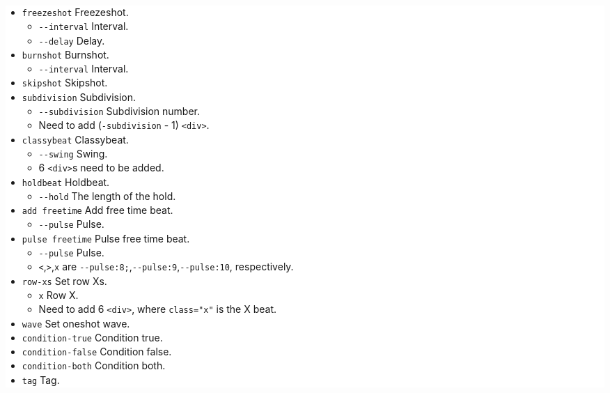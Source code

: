 <div class="RDView" style="--row:3;--column:4;">
	<div class="beat" style="--beat:0.5; --y:1; --tick:2.5; --hue:120; --brightness:200; --grayscale:100;"></div>
</div>

- `freezeshot` Freezeshot.
	- `--interval` Interval.
	- `--delay` Delay.
- `burnshot` Burnshot.
	- `--interval` Interval.
- `skipshot` Skipshot.
- `subdivision` Subdivision.
	- `--subdivision` Subdivision number.
	- Need to add (`-subdivision` - 1) `<div>`.
- `classybeat` Classybeat.
	- `--swing` Swing.
	- 6 `<div>`s need to be added.
- `holdbeat` Holdbeat.
	- `--hold` The length of the hold.
- `add freetime` Add free time beat.
	- `--pulse` Pulse.
- `pulse freetime` Pulse free time beat.
	- `--pulse` Pulse.
	- `<`,`>`,`x` are `--pulse:8;`,`--pulse:9`,`--pulse:10`, respectively.
- `row-xs` Set row Xs.
	- `x` Row X.
	- Need to add 6 `<div>`, where `class="x"` is the X beat.
- `wave` Set oneshot wave.
- `condition-true` Condition true.
- `condition-false` Condition false.
- `condition-both` Condition both.
- `tag` Tag.

<div class="RDView" style="--row:10;--column:8;">
	<div class="beat" style="--beat:1; --y:0; --tick:2; --interval:3; --delay: 0.5;">
		<div class="freezeshot"></div>
	</div>
	<div class="beat" style="--beat:5; --y:0; --tick:0.5; --interval:1.5;">
		<div class="burnshot"></div>
	</div>
	<div class="beat" style="--beat:1; --y:1; --tick:1;">
		<div class="skipshot"></div>
	</div>
	<div class="beat" style="--beat:5; --y:1; --tick:1; --subdivision:3;">
		<div class="subdivision">
			<div></div>
			<div></div>
		</div>
	</div>
	<div class="beat" style="--beat:1; --y:2; --tick:6; --swing:0.5;">
		<div class="classybeat">
			<div></div>
			<div></div>
			<div></div>
			<div></div>
			<div></div>
			<div></div>
		</div>
	</div>
	<div class="beat" style="--beat:1; --y:3; --tick:3; --hold:1.5;">
		<div class="classybeat">
			<div></div>
			<div></div>
			<div></div>